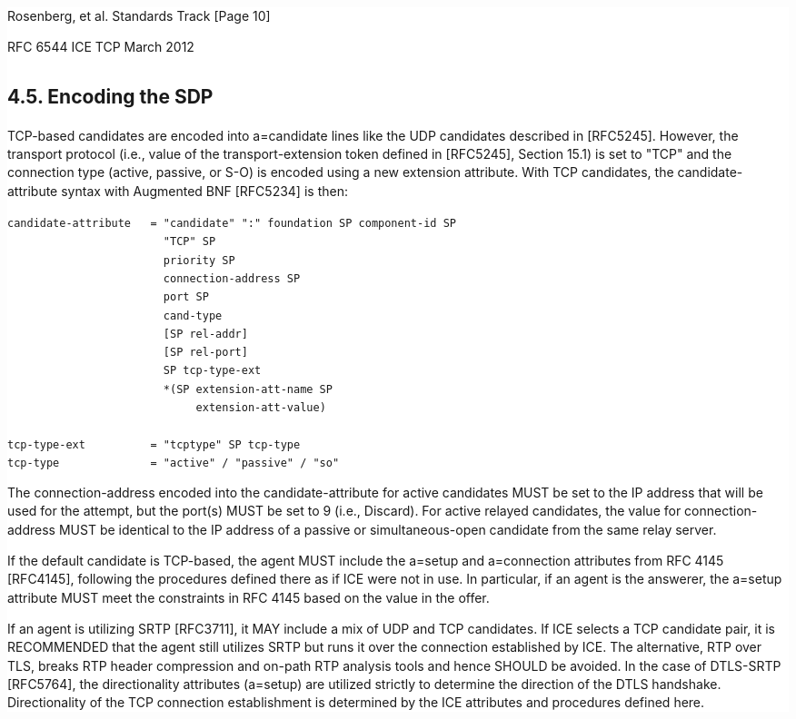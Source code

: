 

Rosenberg, et al.            Standards Track                   [Page 10]

RFC 6544                         ICE TCP                      March 2012


## 4.5.  Encoding the SDP

   TCP-based candidates are encoded into a=candidate lines like the UDP
   candidates described in [RFC5245].  However, the transport protocol
   (i.e., value of the transport-extension token defined in [RFC5245],
   Section 15.1) is set to "TCP" and the connection type (active,
   passive, or S-O) is encoded using a new extension attribute.  With
   TCP candidates, the candidate-attribute syntax with Augmented BNF
   [RFC5234] is then:

    candidate-attribute   = "candidate" ":" foundation SP component-id SP
                            "TCP" SP
                            priority SP
                            connection-address SP
                            port SP
                            cand-type
                            [SP rel-addr]
                            [SP rel-port]
                            SP tcp-type-ext
                            *(SP extension-att-name SP
                                 extension-att-value)

    tcp-type-ext          = "tcptype" SP tcp-type
    tcp-type              = "active" / "passive" / "so"

   The connection-address encoded into the candidate-attribute for
   active candidates MUST be set to the IP address that will be used for
   the attempt, but the port(s) MUST be set to 9 (i.e., Discard).  For
   active relayed candidates, the value for connection-address MUST be
   identical to the IP address of a passive or simultaneous-open
   candidate from the same relay server.

   If the default candidate is TCP-based, the agent MUST include the
   a=setup and a=connection attributes from RFC 4145 [RFC4145],
   following the procedures defined there as if ICE were not in use.  In
   particular, if an agent is the answerer, the a=setup attribute MUST
   meet the constraints in RFC 4145 based on the value in the offer.

   If an agent is utilizing SRTP [RFC3711], it MAY include a mix of UDP
   and TCP candidates.  If ICE selects a TCP candidate pair, it is
   RECOMMENDED that the agent still utilizes SRTP but runs it over the
   connection established by ICE.  The alternative, RTP over TLS, breaks
   RTP header compression and on-path RTP analysis tools and hence
   SHOULD be avoided.  In the case of DTLS-SRTP [RFC5764], the
   directionality attributes (a=setup) are utilized strictly to
   determine the direction of the DTLS handshake.  Directionality of the
   TCP connection establishment is determined by the ICE attributes and
   procedures defined here.
